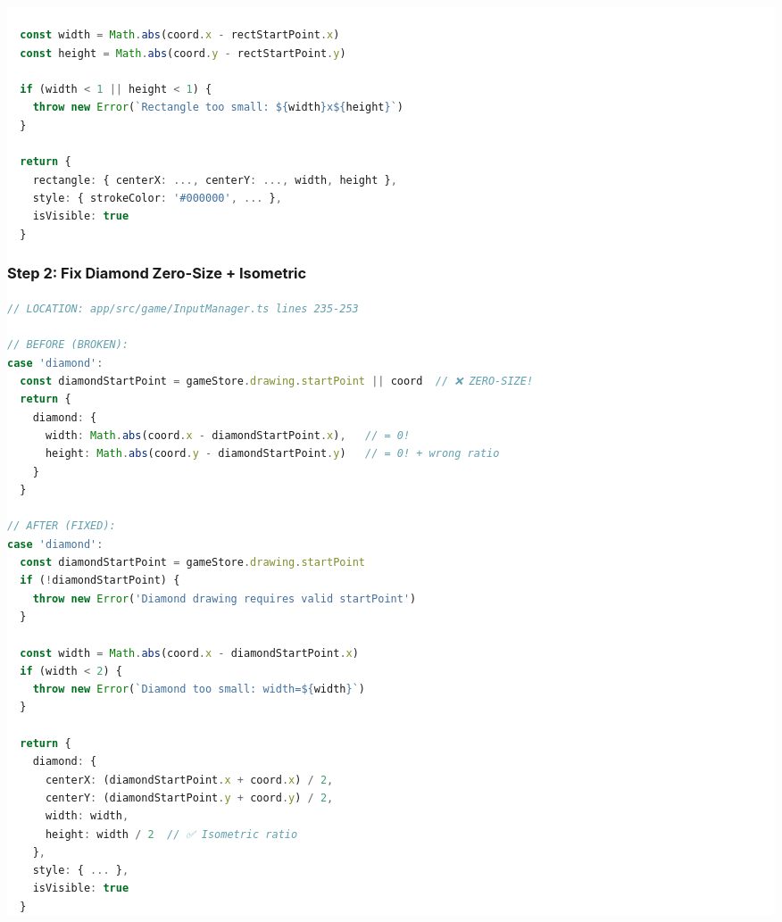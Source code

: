 ```typescript
  
  const width = Math.abs(coord.x - rectStartPoint.x)
  const height = Math.abs(coord.y - rectStartPoint.y)
  
  if (width < 1 || height < 1) {
    throw new Error(`Rectangle too small: ${width}x${height}`)
  }
  
  return {
    rectangle: { centerX: ..., centerY: ..., width, height },
    style: { strokeColor: '#000000', ... },
    isVisible: true
  }
```

### **Step 2: Fix Diamond Zero-Size + Isometric**
```typescript
// LOCATION: app/src/game/InputManager.ts lines 235-253

// BEFORE (BROKEN):
case 'diamond':
  const diamondStartPoint = gameStore.drawing.startPoint || coord  // ❌ ZERO-SIZE!
  return {
    diamond: {
      width: Math.abs(coord.x - diamondStartPoint.x),   // = 0!
      height: Math.abs(coord.y - diamondStartPoint.y)   // = 0! + wrong ratio
    }
  }

// AFTER (FIXED):
case 'diamond':
  const diamondStartPoint = gameStore.drawing.startPoint
  if (!diamondStartPoint) {
    throw new Error('Diamond drawing requires valid startPoint')
  }
  
  const width = Math.abs(coord.x - diamondStartPoint.x)
  if (width < 2) {
    throw new Error(`Diamond too small: width=${width}`)
  }
  
  return {
    diamond: {
      centerX: (diamondStartPoint.x + coord.x) / 2,
      centerY: (diamondStartPoint.y + coord.y) / 2,
      width: width,
      height: width / 2  // ✅ Isometric ratio
    },
    style: { ... },
    isVisible: true
  }
```
